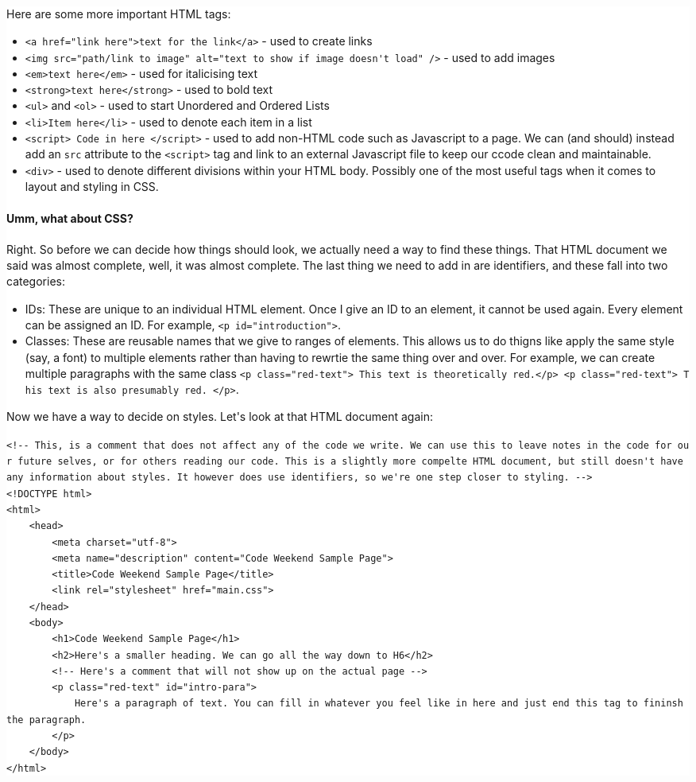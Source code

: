 Here are some more important HTML tags:

- `<a href="link here">text for the link</a>` - used to create links
- `<img src="path/link to image" alt="text to show if image doesn't load" />` - used to add images
- `<em>text here</em>` - used for italicising text
- `<strong>text here</strong>` - used to bold text
- `<ul>` and `<ol>` - used to start Unordered and Ordered Lists
- `<li>Item here</li>` - used to denote each item in a list
- `<script> Code in here </script>` - used to add non-HTML code such as Javascript to a page. We can (and should) instead add an `src` attribute to the `<script>` tag and link to an external Javascript file to keep our ccode clean and maintainable.
- `<div>` - used to denote different divisions within your HTML body. Possibly one of the most useful tags when it comes to layout and styling in CSS.

#### Umm, what about CSS?

Right. So before we can decide how things should look, we actually need a way to find these things. That HTML document we said was almost complete, well, it was almost complete. The last thing we need to add in are identifiers, and these fall into two categories:

- IDs: These are unique to an individual HTML element. Once I give an ID to an element, it cannot be used again. Every element can be assigned an ID. For example, `<p id="introduction">`.
- Classes: These are reusable names that we give to ranges of elements. This allows us to do thigns like apply the same style (say, a font) to multiple elements rather than having to rewrtie the same thing over and over. For example, we can create multiple paragraphs with the same class `<p class="red-text"> This text is theoretically red.</p> <p class="red-text"> This text is also presumably red. </p>`.

Now we have a way to decide on styles. Let's look at that HTML document again:

    <!-- This, is a comment that does not affect any of the code we write. We can use this to leave notes in the code for our future selves, or for others reading our code. This is a slightly more compelte HTML document, but still doesn't have any information about styles. It however does use identifiers, so we're one step closer to styling. -->
    <!DOCTYPE html>
    <html>
        <head>
            <meta charset="utf-8">
            <meta name="description" content="Code Weekend Sample Page">
            <title>Code Weekend Sample Page</title>
            <link rel="stylesheet" href="main.css">
        </head>
        <body>
            <h1>Code Weekend Sample Page</h1>
            <h2>Here's a smaller heading. We can go all the way down to H6</h2>
            <!-- Here's a comment that will not show up on the actual page -->
            <p class="red-text" id="intro-para">
                Here's a paragraph of text. You can fill in whatever you feel like in here and just end this tag to fininsh the paragraph.
            </p>
        </body>
    </html>

